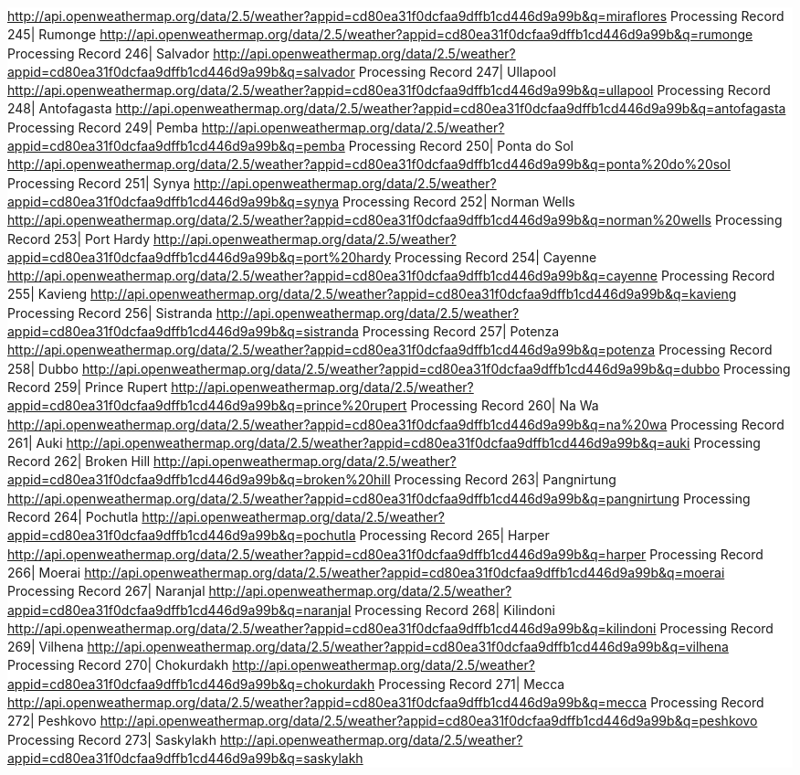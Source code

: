http://api.openweathermap.org/data/2.5/weather?appid=cd80ea31f0dcfaa9dffb1cd446d9a99b&q=miraflores
Processing Record 245| Rumonge
http://api.openweathermap.org/data/2.5/weather?appid=cd80ea31f0dcfaa9dffb1cd446d9a99b&q=rumonge
Processing Record 246| Salvador
http://api.openweathermap.org/data/2.5/weather?appid=cd80ea31f0dcfaa9dffb1cd446d9a99b&q=salvador
Processing Record 247| Ullapool
http://api.openweathermap.org/data/2.5/weather?appid=cd80ea31f0dcfaa9dffb1cd446d9a99b&q=ullapool
Processing Record 248| Antofagasta
http://api.openweathermap.org/data/2.5/weather?appid=cd80ea31f0dcfaa9dffb1cd446d9a99b&q=antofagasta
Processing Record 249| Pemba
http://api.openweathermap.org/data/2.5/weather?appid=cd80ea31f0dcfaa9dffb1cd446d9a99b&q=pemba
Processing Record 250| Ponta do Sol
http://api.openweathermap.org/data/2.5/weather?appid=cd80ea31f0dcfaa9dffb1cd446d9a99b&q=ponta%20do%20sol
Processing Record 251| Synya
http://api.openweathermap.org/data/2.5/weather?appid=cd80ea31f0dcfaa9dffb1cd446d9a99b&q=synya
Processing Record 252| Norman Wells
http://api.openweathermap.org/data/2.5/weather?appid=cd80ea31f0dcfaa9dffb1cd446d9a99b&q=norman%20wells
Processing Record 253| Port Hardy
http://api.openweathermap.org/data/2.5/weather?appid=cd80ea31f0dcfaa9dffb1cd446d9a99b&q=port%20hardy
Processing Record 254| Cayenne
http://api.openweathermap.org/data/2.5/weather?appid=cd80ea31f0dcfaa9dffb1cd446d9a99b&q=cayenne
Processing Record 255| Kavieng
http://api.openweathermap.org/data/2.5/weather?appid=cd80ea31f0dcfaa9dffb1cd446d9a99b&q=kavieng
Processing Record 256| Sistranda
http://api.openweathermap.org/data/2.5/weather?appid=cd80ea31f0dcfaa9dffb1cd446d9a99b&q=sistranda
Processing Record 257| Potenza
http://api.openweathermap.org/data/2.5/weather?appid=cd80ea31f0dcfaa9dffb1cd446d9a99b&q=potenza
Processing Record 258| Dubbo
http://api.openweathermap.org/data/2.5/weather?appid=cd80ea31f0dcfaa9dffb1cd446d9a99b&q=dubbo
Processing Record 259| Prince Rupert
http://api.openweathermap.org/data/2.5/weather?appid=cd80ea31f0dcfaa9dffb1cd446d9a99b&q=prince%20rupert
Processing Record 260| Na Wa
http://api.openweathermap.org/data/2.5/weather?appid=cd80ea31f0dcfaa9dffb1cd446d9a99b&q=na%20wa
Processing Record 261| Auki
http://api.openweathermap.org/data/2.5/weather?appid=cd80ea31f0dcfaa9dffb1cd446d9a99b&q=auki
Processing Record 262| Broken Hill
http://api.openweathermap.org/data/2.5/weather?appid=cd80ea31f0dcfaa9dffb1cd446d9a99b&q=broken%20hill
Processing Record 263| Pangnirtung
http://api.openweathermap.org/data/2.5/weather?appid=cd80ea31f0dcfaa9dffb1cd446d9a99b&q=pangnirtung
Processing Record 264| Pochutla
http://api.openweathermap.org/data/2.5/weather?appid=cd80ea31f0dcfaa9dffb1cd446d9a99b&q=pochutla
Processing Record 265| Harper
http://api.openweathermap.org/data/2.5/weather?appid=cd80ea31f0dcfaa9dffb1cd446d9a99b&q=harper
Processing Record 266| Moerai
http://api.openweathermap.org/data/2.5/weather?appid=cd80ea31f0dcfaa9dffb1cd446d9a99b&q=moerai
Processing Record 267| Naranjal
http://api.openweathermap.org/data/2.5/weather?appid=cd80ea31f0dcfaa9dffb1cd446d9a99b&q=naranjal
Processing Record 268| Kilindoni
http://api.openweathermap.org/data/2.5/weather?appid=cd80ea31f0dcfaa9dffb1cd446d9a99b&q=kilindoni
Processing Record 269| Vilhena
http://api.openweathermap.org/data/2.5/weather?appid=cd80ea31f0dcfaa9dffb1cd446d9a99b&q=vilhena
Processing Record 270| Chokurdakh
http://api.openweathermap.org/data/2.5/weather?appid=cd80ea31f0dcfaa9dffb1cd446d9a99b&q=chokurdakh
Processing Record 271| Mecca
http://api.openweathermap.org/data/2.5/weather?appid=cd80ea31f0dcfaa9dffb1cd446d9a99b&q=mecca
Processing Record 272| Peshkovo
http://api.openweathermap.org/data/2.5/weather?appid=cd80ea31f0dcfaa9dffb1cd446d9a99b&q=peshkovo
Processing Record 273| Saskylakh
http://api.openweathermap.org/data/2.5/weather?appid=cd80ea31f0dcfaa9dffb1cd446d9a99b&q=saskylakh